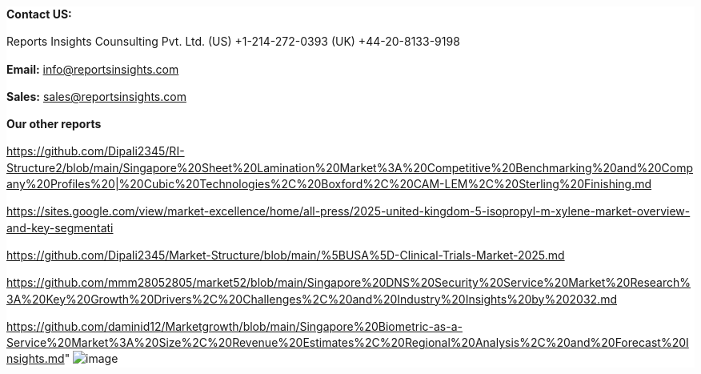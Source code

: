 <strong>Contact US:</strong>

Reports Insights Counsulting Pvt. Ltd.
(US) +1-214-272-0393
(UK) +44-20-8133-9198
<p class=""""><b>Email:</b> <a href=mailto:info@reportsinsights.com>info@reportsinsights.com</a></p>
<p class=""""><b>Sales:</b> <a href=mailto:sales@reportsinsights.com>sales@reportsinsights.com</a></p>

<strong>Our other reports</strong>

<a href=https://github.com/Dipali2345/RI-Structure2/blob/main/Singapore%20Sheet%20Lamination%20Market%3A%20Competitive%20Benchmarking%20and%20Company%20Profiles%20|%20Cubic%20Technologies%2C%20Boxford%2C%20CAM-LEM%2C%20Sterling%20Finishing.md>https://github.com/Dipali2345/RI-Structure2/blob/main/Singapore%20Sheet%20Lamination%20Market%3A%20Competitive%20Benchmarking%20and%20Company%20Profiles%20|%20Cubic%20Technologies%2C%20Boxford%2C%20CAM-LEM%2C%20Sterling%20Finishing.md</a>

<a href=https://sites.google.com/view/market-excellence/home/all-press/2025-united-kingdom-5-isopropyl-m-xylene-market-overview-and-key-segmentati>https://sites.google.com/view/market-excellence/home/all-press/2025-united-kingdom-5-isopropyl-m-xylene-market-overview-and-key-segmentati</a>

<a href=https://github.com/Dipali2345/Market-Structure/blob/main/%5BUSA%5D-Clinical-Trials-Market-2025.md>https://github.com/Dipali2345/Market-Structure/blob/main/%5BUSA%5D-Clinical-Trials-Market-2025.md</a>

<a href=https://github.com/mmm28052805/market52/blob/main/Singapore%20DNS%20Security%20Service%20Market%20Research%3A%20Key%20Growth%20Drivers%2C%20Challenges%2C%20and%20Industry%20Insights%20by%202032.md>https://github.com/mmm28052805/market52/blob/main/Singapore%20DNS%20Security%20Service%20Market%20Research%3A%20Key%20Growth%20Drivers%2C%20Challenges%2C%20and%20Industry%20Insights%20by%202032.md</a>

<a href=https://github.com/daminid12/Marketgrowth/blob/main/Singapore%20Biometric-as-a-Service%20Market%3A%20Size%2C%20Revenue%20Estimates%2C%20Regional%20Analysis%2C%20and%20Forecast%20Insights.md>https://github.com/daminid12/Marketgrowth/blob/main/Singapore%20Biometric-as-a-Service%20Market%3A%20Size%2C%20Revenue%20Estimates%2C%20Regional%20Analysis%2C%20and%20Forecast%20Insights.md</a>"
![image](https://github.com/user-attachments/assets/679fdd03-2d36-42dc-b314-4d8ab3ba09f9)
